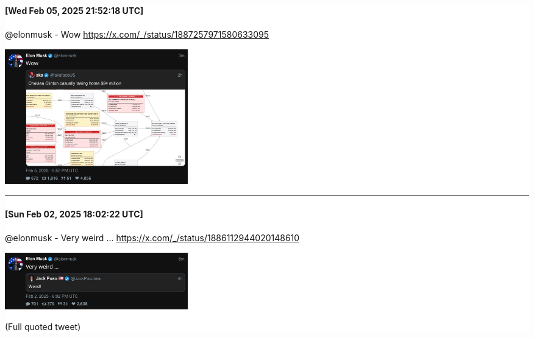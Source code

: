 
#### [Wed Feb 05, 2025 21:52:18 UTC]

@elonmusk - Wow https://x.com/_/status/1887257971580633095

<img src="screenshots/1887257971580633095.png" width="300">

---

#### [Sun Feb 02, 2025 18:02:22 UTC]

@elonmusk - Very weird … https://x.com/_/status/1886112944020148610

<img src="screenshots/1886112944020148610.png" width="300">

(Full quoted tweet)

